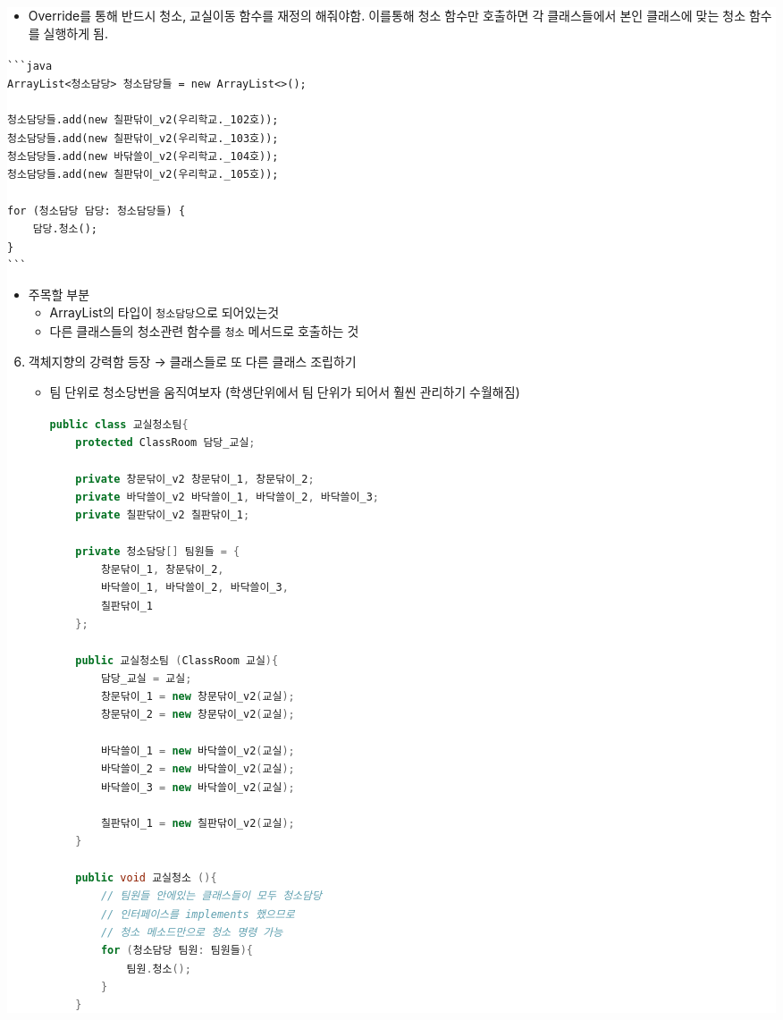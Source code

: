 
   - Override를 통해 반드시 청소, 교실이동 함수를 재정의 해줘야함. 이를통해 청소 함수만 호출하면 각 클래스들에서 본인 클래스에 맞는 청소 함수를 실행하게 됨.


	```java
	ArrayList<청소담당> 청소담당들 = new ArrayList<>();

	청소담당들.add(new 칠판닦이_v2(우리학교._102호));
	청소담당들.add(new 칠판닦이_v2(우리학교._103호));
	청소담당들.add(new 바닦쓸이_v2(우리학교._104호));
	청소담당들.add(new 칠판닦이_v2(우리학교._105호));

	for (청소담당 담당: 청소담당들) {
		담당.청소();
	}
	```

   - 주목할 부분
     - ArrayList의 타입이 `청소담당`으로 되어있는것
     - 다른 클래스들의 청소관련 함수를 `청소` 메서드로 호출하는 것

6. 객체지향의 강력함 등장 → 클래스들로 또 다른 클래스 조립하기
    - 팀 단위로 청소당번을 움직여보자 (학생단위에서 팀 단위가 되어서 훨씬 관리하기 수월해짐)
        
        ```java
        public class 교실청소팀{
        	protected ClassRoom 담당_교실;
        
        	private 창문닦이_v2 창문닦이_1, 창문닦이_2;
        	private 바닥쓸이_v2 바닥쓸이_1, 바닥쓸이_2, 바닥쓸이_3;
        	private 칠판닦이_v2 칠판닦이_1;
        
        	private 청소담당[] 팀원들 = {
        		창문닦이_1, 창문닦이_2,
        		바닥쓸이_1, 바닥쓸이_2, 바닥쓸이_3,
        		칠판닦이_1
        	};
        
        	public 교실청소팀 (ClassRoom 교실){
        		담당_교실 = 교실;
        		창문닦이_1 = new 창문닦이_v2(교실); 		
				창문닦이_2 = new 창문닦이_v2(교실);
        
        		바닥쓸이_1 = new 바닥쓸이_v2(교실); 		
				바닥쓸이_2 = new 바닥쓸이_v2(교실); 		
				바닥쓸이_3 = new 바닥쓸이_v2(교실);
        
        		칠판닦이_1 = new 칠판닦이_v2(교실);
        	}
        
        	public void 교실청소 (){		 
				// 팀원들 안에있는 클래스들이 모두 청소담당
				// 인터페이스를 implements 했으므로 
				// 청소 메소드만으로 청소 명령 가능
        		for (청소담당 팀원: 팀원들){
        			팀원.청소();
        		}
        	}
        